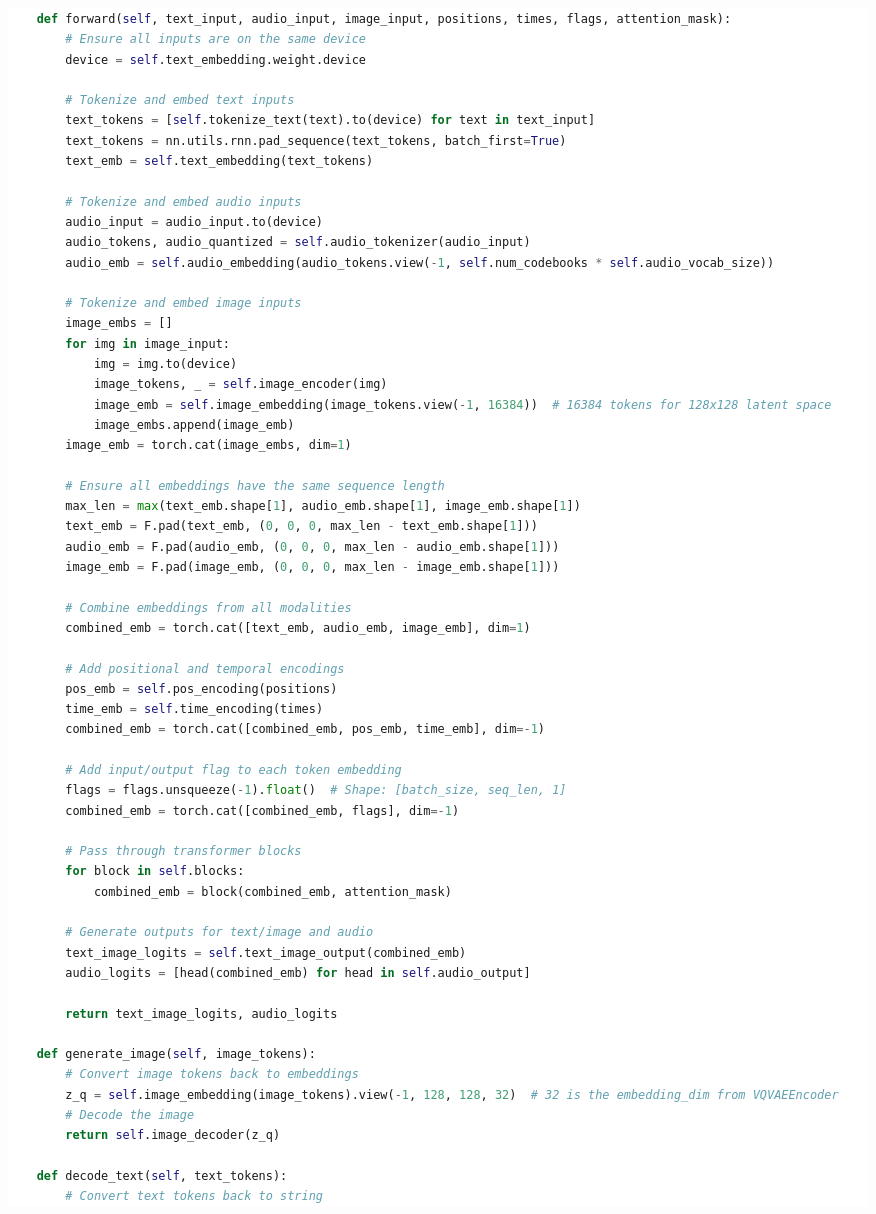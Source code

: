 ```python
    def forward(self, text_input, audio_input, image_input, positions, times, flags, attention_mask):
        # Ensure all inputs are on the same device
        device = self.text_embedding.weight.device
        
        # Tokenize and embed text inputs
        text_tokens = [self.tokenize_text(text).to(device) for text in text_input]
        text_tokens = nn.utils.rnn.pad_sequence(text_tokens, batch_first=True)
        text_emb = self.text_embedding(text_tokens)
        
        # Tokenize and embed audio inputs
        audio_input = audio_input.to(device)
        audio_tokens, audio_quantized = self.audio_tokenizer(audio_input)
        audio_emb = self.audio_embedding(audio_tokens.view(-1, self.num_codebooks * self.audio_vocab_size))
        
        # Tokenize and embed image inputs
        image_embs = []
        for img in image_input:
            img = img.to(device)
            image_tokens, _ = self.image_encoder(img)
            image_emb = self.image_embedding(image_tokens.view(-1, 16384))  # 16384 tokens for 128x128 latent space
            image_embs.append(image_emb)
        image_emb = torch.cat(image_embs, dim=1)

        # Ensure all embeddings have the same sequence length
        max_len = max(text_emb.shape[1], audio_emb.shape[1], image_emb.shape[1])
        text_emb = F.pad(text_emb, (0, 0, 0, max_len - text_emb.shape[1]))
        audio_emb = F.pad(audio_emb, (0, 0, 0, max_len - audio_emb.shape[1]))
        image_emb = F.pad(image_emb, (0, 0, 0, max_len - image_emb.shape[1]))

        # Combine embeddings from all modalities
        combined_emb = torch.cat([text_emb, audio_emb, image_emb], dim=1)

        # Add positional and temporal encodings
        pos_emb = self.pos_encoding(positions)
        time_emb = self.time_encoding(times)
        combined_emb = torch.cat([combined_emb, pos_emb, time_emb], dim=-1)

        # Add input/output flag to each token embedding
        flags = flags.unsqueeze(-1).float()  # Shape: [batch_size, seq_len, 1]
        combined_emb = torch.cat([combined_emb, flags], dim=-1)

        # Pass through transformer blocks
        for block in self.blocks:
            combined_emb = block(combined_emb, attention_mask)

        # Generate outputs for text/image and audio
        text_image_logits = self.text_image_output(combined_emb)
        audio_logits = [head(combined_emb) for head in self.audio_output]

        return text_image_logits, audio_logits

    def generate_image(self, image_tokens):
        # Convert image tokens back to embeddings
        z_q = self.image_embedding(image_tokens).view(-1, 128, 128, 32)  # 32 is the embedding_dim from VQVAEEncoder
        # Decode the image
        return self.image_decoder(z_q)

    def decode_text(self, text_tokens):
        # Convert text tokens back to string
```